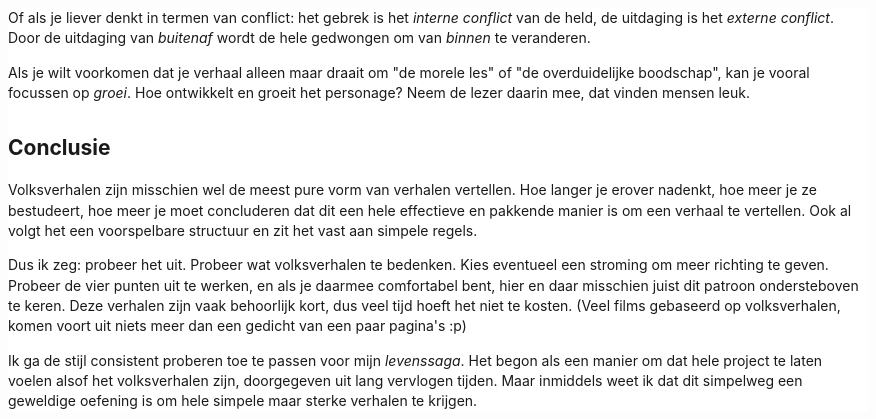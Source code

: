 Of als je liever denkt in termen van conflict: het gebrek is het _interne conflict_ van de held, de uitdaging is het _externe conflict_. Door de uitdaging van _buitenaf_ wordt de hele gedwongen om van _binnen_ te veranderen.

Als je wilt voorkomen dat je verhaal alleen maar draait om "de morele les" of "de overduidelijke boodschap", kan je vooral focussen op _groei_. Hoe ontwikkelt en groeit het personage? Neem de lezer daarin mee, dat vinden mensen leuk.

## Conclusie

Volksverhalen zijn misschien wel de meest pure vorm van verhalen vertellen. Hoe langer je erover nadenkt, hoe meer je ze bestudeert, hoe meer je moet concluderen dat dit een hele effectieve en pakkende manier is om een verhaal te vertellen. Ook al volgt het een voorspelbare structuur en zit het vast aan simpele regels.

Dus ik zeg: probeer het uit. Probeer wat volksverhalen te bedenken. Kies eventueel een stroming om meer richting te geven. Probeer de vier punten uit te werken, en als je daarmee comfortabel bent, hier en daar misschien juist dit patroon ondersteboven te keren. Deze verhalen zijn vaak behoorlijk kort, dus veel tijd hoeft het niet te kosten. (Veel films gebaseerd op volksverhalen, komen voort uit niets meer dan een gedicht van een paar pagina's :p)

Ik ga de stijl consistent proberen toe te passen voor mijn _levenssaga_. Het begon als een manier om dat hele project te laten voelen alsof het volksverhalen zijn, doorgegeven uit lang vervlogen tijden. Maar inmiddels weet ik dat dit simpelweg een geweldige oefening is om hele simpele maar sterke verhalen te krijgen.